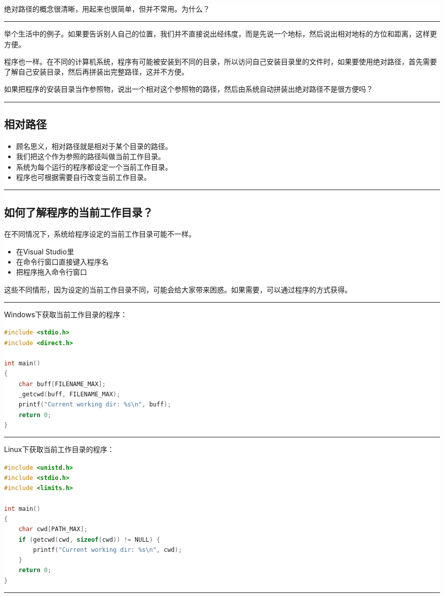 绝对路径的概念很清晰，用起来也很简单，但并不常用。为什么？

---

举个生活中的例子。如果要告诉别人自己的位置，我们并不直接说出经纬度，而是先说一个地标，然后说出相对地标的方位和距离，这样更方便。

程序也一样。在不同的计算机系统，程序有可能被安装到不同的目录，所以访问自己安装目录里的文件时，如果要使用绝对路径，首先需要了解自己安装目录，然后再拼装出完整路径，这并不方便。

如果把程序的安装目录当作参照物，说出一个相对这个参照物的路径，然后由系统自动拼装出绝对路径不是很方便吗？

---

## 相对路径
- 顾名思义，相对路径就是相对于某个目录的路径。
- 我们把这个作为参照的路径叫做当前工作目录。
- 系统为每个运行的程序都设定一个当前工作目录。
- 程序也可根据需要自行改变当前工作目录。

---

## 如何了解程序的当前工作目录？
在不同情况下，系统给程序设定的当前工作目录可能不一样。
- 在Visual Studio里
- 在命令行窗口直接键入程序名
- 把程序拖入命令行窗口

这些不同情形，因为设定的当前工作目录不同，可能会给大家带来困惑。如果需要，可以通过程序的方式获得。

---

Windows下获取当前工作目录的程序：
```C
#include <stdio.h>
#include <direct.h>

int main()
{
	char buff[FILENAME_MAX];
	_getcwd(buff, FILENAME_MAX);
	printf("Current working dir: %s\n", buff);
	return 0;
}
```

---

Linux下获取当前工作目录的程序：

```C
#include <unistd.h>
#include <stdio.h>
#include <limits.h>

int main()
{
	char cwd[PATH_MAX];
	if (getcwd(cwd, sizeof(cwd)) != NULL) {
		printf("Current working dir: %s\n", cwd);
	}
	return 0;
}
```

---